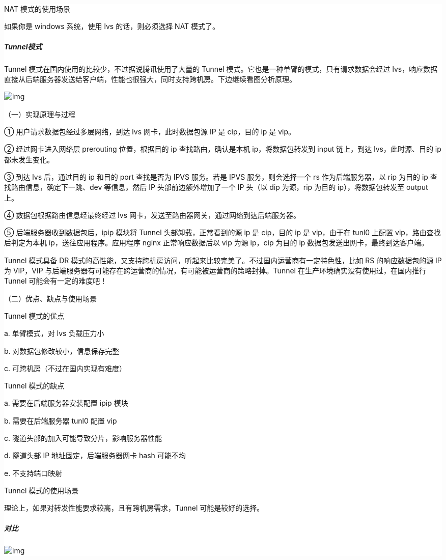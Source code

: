  

NAT 模式的使用场景

如果你是 windows 系统，使用 lvs 的话，则必须选择 NAT 模式了。

 

##### Tunnel模式

Tunnel 模式在国内使用的比较少，不过据说腾讯使用了大量的 Tunnel 模式。它也是一种单臂的模式，只有请求数据会经过 lvs，响应数据直接从后端服务器发送给客户端，性能也很强大，同时支持跨机房。下边继续看图分析原理。

![img](file:///C:\Users\大力\AppData\Local\Temp\ksohtml\wps5D65.tmp.jpg) 

（一）实现原理与过程

① 用户请求数据包经过多层网络，到达 lvs 网卡，此时数据包源 IP 是 cip，目的 ip 是 vip。

② 经过网卡进入网络层 prerouting 位置，根据目的 ip 查找路由，确认是本机 ip，将数据包转发到 input 链上，到达 lvs，此时源、目的 ip 都未发生变化。

③ 到达 lvs 后，通过目的 ip 和目的 port 查找是否为 IPVS 服务。若是 IPVS 服务，则会选择一个 rs 作为后端服务器，以 rip 为目的 ip 查找路由信息，确定下一跳、dev 等信息，然后 IP 头部前边额外增加了一个 IP 头（以 dip 为源，rip 为目的 ip），将数据包转发至 output 上。

④ 数据包根据路由信息经最终经过 lvs 网卡，发送至路由器网关，通过网络到达后端服务器。

⑤ 后端服务器收到数据包后，ipip 模块将 Tunnel 头部卸载，正常看到的源 ip 是 cip，目的 ip 是 vip，由于在 tunl0 上配置 vip，路由查找后判定为本机 ip，送往应用程序。应用程序 nginx 正常响应数据后以 vip 为源 ip，cip 为目的 ip 数据包发送出网卡，最终到达客户端。

Tunnel 模式具备 DR 模式的高性能，又支持跨机房访问，听起来比较完美了。不过国内运营商有一定特色性，比如 RS 的响应数据包的源 IP 为 VIP，VIP 与后端服务器有可能存在跨运营商的情况，有可能被运营商的策略封掉。Tunnel 在生产环境确实没有使用过，在国内推行 Tunnel 可能会有一定的难度吧！

（二）优点、缺点与使用场景

Tunnel 模式的优点

a. 单臂模式，对 lvs 负载压力小

b. 对数据包修改较小，信息保存完整

c. 可跨机房（不过在国内实现有难度）

Tunnel 模式的缺点

a. 需要在后端服务器安装配置 ipip 模块

b. 需要在后端服务器 tunl0 配置 vip

c. 隧道头部的加入可能导致分片，影响服务器性能

d. 隧道头部 IP 地址固定，后端服务器网卡 hash 可能不均

e. 不支持端口映射

 

Tunnel 模式的使用场景

理论上，如果对转发性能要求较高，且有跨机房需求，Tunnel 可能是较好的选择。

 

##### 对比

![img](file:///C:\Users\大力\AppData\Local\Temp\ksohtml\wps5D66.tmp.jpg) 
